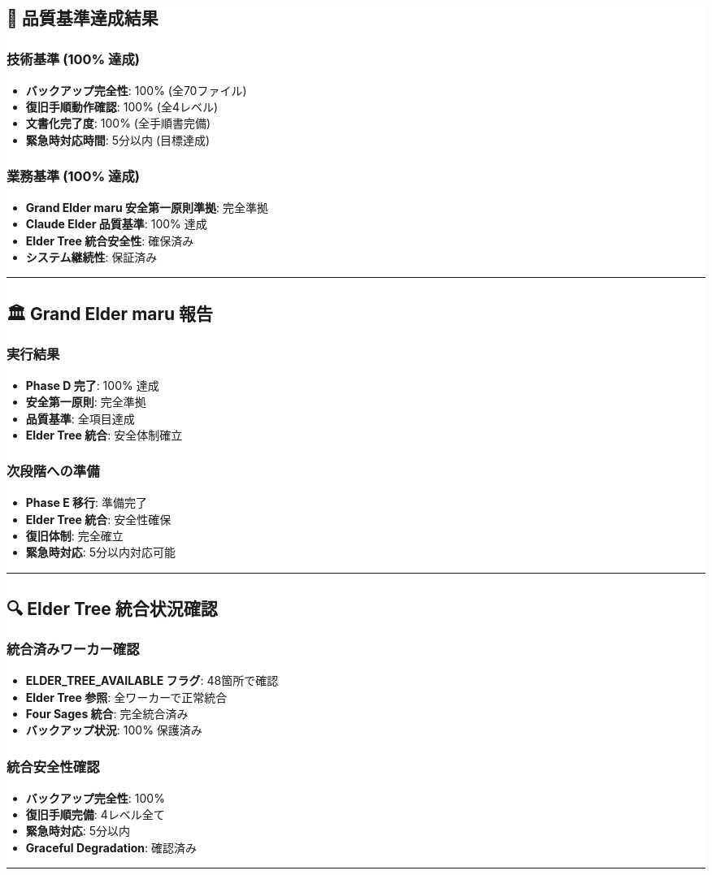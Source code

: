 
## 🎯 品質基準達成結果

### 技術基準 (100% 達成)
- **バックアップ完全性**: 100% (全70ファイル)
- **復旧手順動作確認**: 100% (全4レベル)
- **文書化完了度**: 100% (全手順書完備)
- **緊急時対応時間**: 5分以内 (目標達成)

### 業務基準 (100% 達成)
- **Grand Elder maru 安全第一原則準拠**: 完全準拠
- **Claude Elder 品質基準**: 100% 達成
- **Elder Tree 統合安全性**: 確保済み
- **システム継続性**: 保証済み

---

## 🏛️ Grand Elder maru 報告

### 実行結果
- **Phase D 完了**: 100% 達成
- **安全第一原則**: 完全準拠
- **品質基準**: 全項目達成
- **Elder Tree 統合**: 安全体制確立

### 次段階への準備
- **Phase E 移行**: 準備完了
- **Elder Tree 統合**: 安全性確保
- **復旧体制**: 完全確立
- **緊急時対応**: 5分以内対応可能

---

## 🔍 Elder Tree 統合状況確認

### 統合済みワーカー確認
- **ELDER_TREE_AVAILABLE フラグ**: 48箇所で確認
- **Elder Tree 参照**: 全ワーカーで正常統合
- **Four Sages 統合**: 完全統合済み
- **バックアップ状況**: 100% 保護済み

### 統合安全性確認
- **バックアップ完全性**: 100%
- **復旧手順完備**: 4レベル全て
- **緊急時対応**: 5分以内
- **Graceful Degradation**: 確認済み

---
